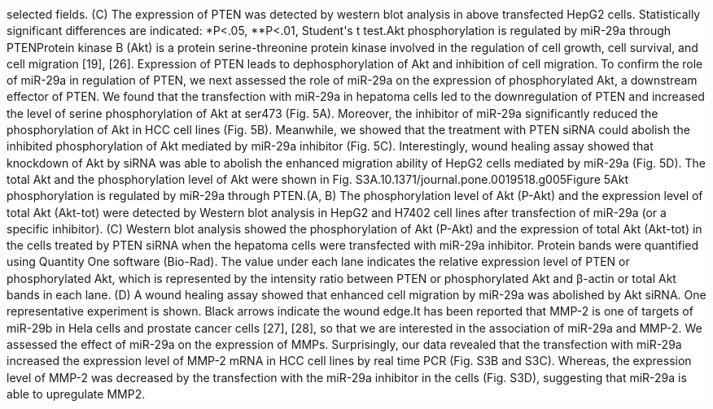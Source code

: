 selected fields. (C) The expression of PTEN was detected by western blot analysis in above transfected HepG2 cells. Statistically significant differences are indicated: *P<.05, **P<.01, Student's t test.Akt phosphorylation is regulated by miR-29a through PTENProtein kinase B (Akt) is a protein serine-threonine protein kinase involved in the regulation of cell growth, cell survival, and cell migration [19], [26]. Expression of PTEN leads to dephosphorylation of Akt and inhibition of cell migration. To confirm the role of miR-29a in regulation of PTEN, we next assessed the role of miR-29a on the expression of phosphorylated Akt, a downstream effector of PTEN. We found that the transfection with miR-29a in hepatoma cells led to the downregulation of PTEN and increased the level of serine phosphorylation of Akt at ser473 (Fig. 5A). Moreover, the inhibitor of miR-29a significantly reduced the phosphorylation of Akt in HCC cell lines (Fig. 5B). Meanwhile, we showed that the treatment with PTEN siRNA could abolish the inhibited phosphorylation of Akt mediated by miR-29a inhibitor (Fig. 5C). Interestingly, wound healing assay showed that knockdown of Akt by siRNA was able to abolish the enhanced migration ability of HepG2 cells mediated by miR-29a (Fig. 5D). The total Akt and the phosphorylation level of Akt were shown in Fig. S3A.10.1371/journal.pone.0019518.g005Figure 5Akt phosphorylation is regulated by miR-29a through PTEN.(A, B) The phosphorylation level of Akt (P-Akt) and the expression level of total Akt (Akt-tot) were detected by Western blot analysis in HepG2 and H7402 cell lines after transfection of miR-29a (or a specific inhibitor). (C) Western blot analysis showed the phosphorylation of Akt (P-Akt) and the expression of total Akt (Akt-tot) in the cells treated by PTEN siRNA when the hepatoma cells were transfected with miR-29a inhibitor. Protein bands were quantified using Quantity One software (Bio-Rad). The value under each lane indicates the relative expression level of PTEN or phosphorylated Akt, which is represented by the intensity ratio between PTEN or phosphorylated Akt and β-actin or total Akt bands in each lane. (D) A wound healing assay showed that enhanced cell migration by miR-29a was abolished by Akt siRNA. One representative experiment is shown. Black arrows indicate the wound edge.It has been reported that MMP-2 is one of targets of miR-29b in Hela cells and prostate cancer cells [27], [28], so that we are interested in the association of miR-29a and MMP-2. We assessed the effect of miR-29a on the expression of MMPs. Surprisingly, our data revealed that the transfection with miR-29a increased the expression level of MMP-2 mRNA in HCC cell lines by real time PCR (Fig. S3B and S3C). Whereas, the expression level of MMP-2 was decreased by the transfection with the miR-29a inhibitor in the cells (Fig. S3D), suggesting that miR-29a is able to upregulate MMP2.
